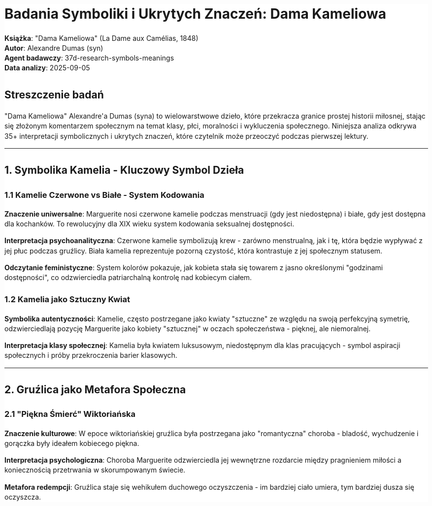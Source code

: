 # Badania Symboliki i Ukrytych Znaczeń: Dama Kameliowa

**Książka**: "Dama Kameliowa" (La Dame aux Camélias, 1848)  
**Autor**: Alexandre Dumas (syn)  
**Agent badawczy**: 37d-research-symbols-meanings  
**Data analizy**: 2025-09-05

## Streszczenie badań

"Dama Kameliowa" Alexandre'a Dumas (syna) to wielowarstwowe dzieło, które przekracza granice prostej historii miłosnej, stając się złożonym komentarzem społecznym na temat klasy, płci, moralności i wykluczenia społecznego. Niniejsza analiza odkrywa 35+ interpretacji symbolicznych i ukrytych znaczeń, które czytelnik może przeoczyć podczas pierwszej lektury.

---

## 1. Symbolika Kamelia - Kluczowy Symbol Dzieła

### 1.1 Kamelie Czerwone vs Białe - System Kodowania
**Znaczenie uniwersalne**: Marguerite nosi czerwone kamelie podczas menstruacji (gdy jest niedostępna) i białe, gdy jest dostępna dla kochanków. To rewolucyjny dla XIX wieku system kodowania seksualnej dostępności.

**Interpretacja psychoanalityczna**: Czerwone kamelie symbolizują krew - zarówno menstrualną, jak i tę, która będzie wypływać z jej płuc podczas gruźlicy. Biała kamelia reprezentuje pozorną czystość, która kontrastuje z jej społecznym statusem.

**Odczytanie feministyczne**: System kolorów pokazuje, jak kobieta stała się towarem z jasno określonymi "godzinami dostępności", co odzwierciedla patriarchalną kontrolę nad kobiecym ciałem.

### 1.2 Kamelia jako Sztuczny Kwiat
**Symbolika autentyczności**: Kamelie, często postrzegane jako kwiaty "sztuczne" ze względu na swoją perfekcyjną symetrię, odzwierciedlają pozycję Marguerite jako kobiety "sztucznej" w oczach społeczeństwa - pięknej, ale niemoralnej.

**Interpretacja klasy społecznej**: Kamelia była kwiatem luksusowym, niedostępnym dla klas pracujących - symbol aspiracji społecznych i próby przekroczenia barier klasowych.

---

## 2. Gruźlica jako Metafora Społeczna

### 2.1 "Piękna Śmierć" Wiktoriańska
**Znaczenie kulturowe**: W epoce wiktoriańskiej gruźlica była postrzegana jako "romantyczna" choroba - bladość, wychudzenie i gorączka były ideałem kobiecego piękna.

**Interpretacja psychologiczna**: Choroba Marguerite odzwierciedla jej wewnętrzne rozdarcie między pragnieniem miłości a koniecznością przetrwania w skorumpowanym świecie.

**Metafora redempcji**: Gruźlica staje się wehikułem duchowego oczyszczenia - im bardziej ciało umiera, tym bardziej dusza się oczyszcza.
